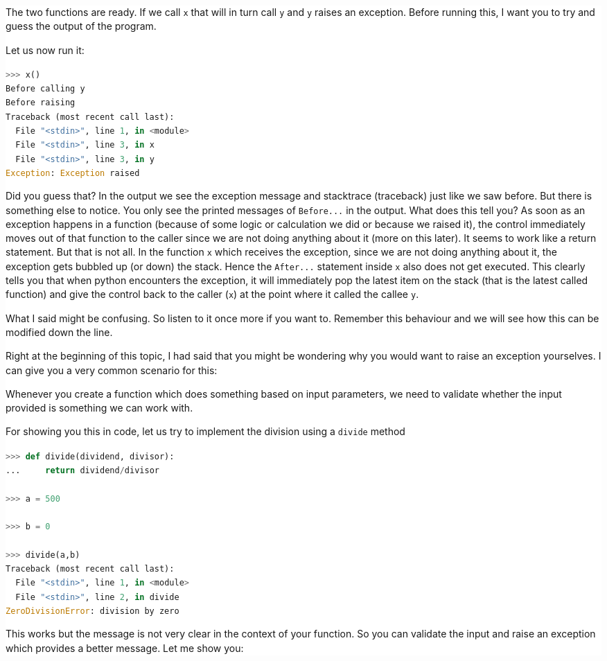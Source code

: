 The two functions are ready. If we call `x` that will in turn call `y` and `y` raises an exception. Before running this, I want you to try and guess the output of the program.

Let us now run it:

```python
>>> x()
Before calling y
Before raising
Traceback (most recent call last):
  File "<stdin>", line 1, in <module>
  File "<stdin>", line 3, in x
  File "<stdin>", line 3, in y
Exception: Exception raised
```

Did you guess that? In the output we see the exception message and stacktrace (traceback) just like we saw before. But there is something else to notice. You only see the printed messages of `Before...` in the output. What does this tell you? As soon as an exception happens in a function (because of some logic or calculation we did or because we raised it), the control immediately moves out of that function to the caller since we are not doing anything about it (more on this later). It seems to work like a return statement. But that is not all. In the function `x` which receives the exception, since we are not doing anything about it, the exception gets bubbled up (or down) the stack. Hence the `After...` statement inside `x` also does not get executed. This clearly tells you that when python encounters the exception, it will immediately pop the latest item on the stack (that is the latest called function) and give the control back to the caller (`x`) at the point where it called the callee `y`.

What I said might be confusing. So listen to it once more if you want to. Remember this behaviour and we will see how this can be modified down the line.

Right at the beginning of this topic, I had said that you might be wondering why you would want to raise an exception yourselves. I can give you a very common scenario for this:

Whenever you create a function which does something based on input parameters, we need to validate whether the input provided is something we can work with.

For showing you this in code, let us try to implement the division using a `divide` method

```python
>>> def divide(dividend, divisor):
...     return dividend/divisor

>>> a = 500

>>> b = 0

>>> divide(a,b)
Traceback (most recent call last):
  File "<stdin>", line 1, in <module>
  File "<stdin>", line 2, in divide
ZeroDivisionError: division by zero
```

This works but the message is not very clear in the context of your function. So you can validate the input and raise an exception which provides a better message. Let me show you:
